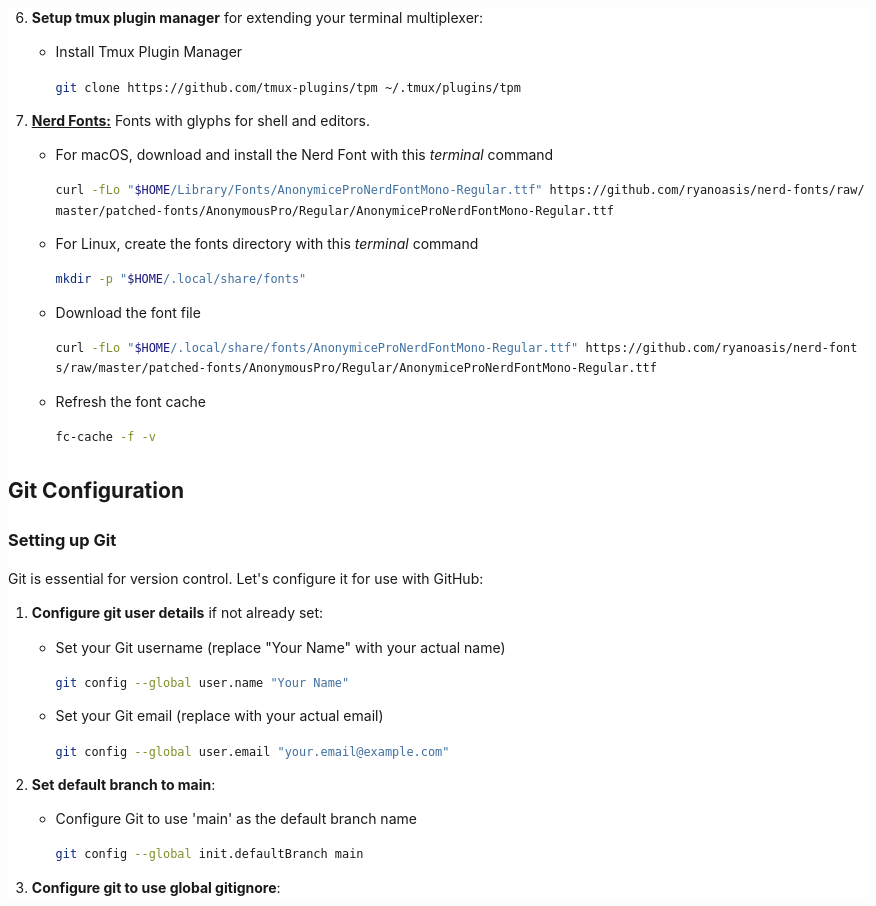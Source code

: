 6. **Setup tmux plugin manager** for extending your terminal multiplexer:

    - Install Tmux Plugin Manager
        ```bash
        git clone https://github.com/tmux-plugins/tpm ~/.tmux/plugins/tpm
        ```

7. [**Nerd Fonts:**](https://www.nerdfonts.com/) Fonts with glyphs for shell and editors.

    - For macOS, download and install the Nerd Font with this _terminal_ command

        ```bash
        curl -fLo "$HOME/Library/Fonts/AnonymiceProNerdFontMono-Regular.ttf" https://github.com/ryanoasis/nerd-fonts/raw/master/patched-fonts/AnonymousPro/Regular/AnonymiceProNerdFontMono-Regular.ttf
        ```

    - For Linux, create the fonts directory with this _terminal_ command
        ```bash
        mkdir -p "$HOME/.local/share/fonts"
        ```
    - Download the font file
        ```bash
        curl -fLo "$HOME/.local/share/fonts/AnonymiceProNerdFontMono-Regular.ttf" https://github.com/ryanoasis/nerd-fonts/raw/master/patched-fonts/AnonymousPro/Regular/AnonymiceProNerdFontMono-Regular.ttf
        ```
    - Refresh the font cache
        ```bash
        fc-cache -f -v
        ```

## Git Configuration

### Setting up Git

Git is essential for version control. Let's configure it for use with GitHub:

1. **Configure git user details** if not already set:

    - Set your Git username (replace "Your Name" with your actual name)
        ```bash
        git config --global user.name "Your Name"
        ```
    - Set your Git email (replace with your actual email)
        ```bash
        git config --global user.email "your.email@example.com"
        ```

2. **Set default branch to main**:

    - Configure Git to use 'main' as the default branch name
        ```bash
        git config --global init.defaultBranch main
        ```

3. **Configure git to use global gitignore**:
